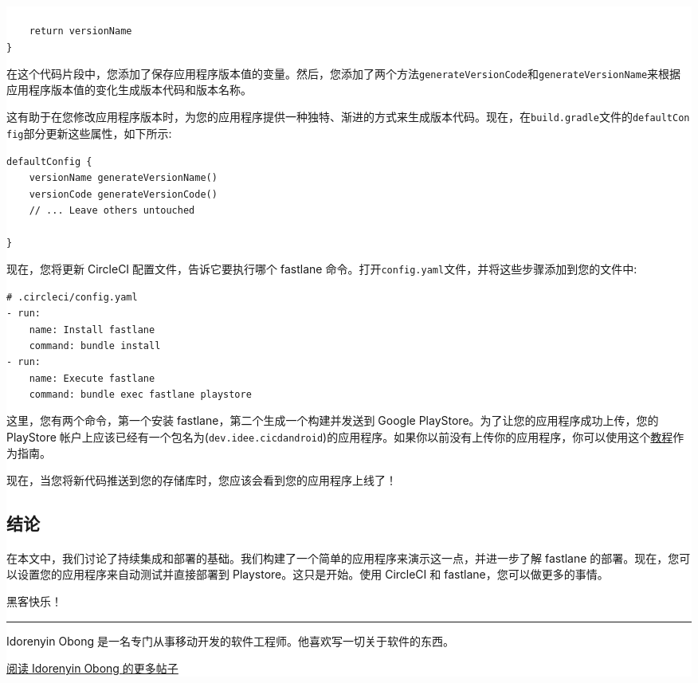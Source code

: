 ```

    return versionName
} 
```

在这个代码片段中，您添加了保存应用程序版本值的变量。然后，您添加了两个方法`generateVersionCode`和`generateVersionName`来根据应用程序版本值的变化生成版本代码和版本名称。

这有助于在您修改应用程序版本时，为您的应用程序提供一种独特、渐进的方式来生成版本代码。现在，在`build.gradle`文件的`defaultConfig`部分更新这些属性，如下所示:

```
defaultConfig {
    versionName generateVersionName()
    versionCode generateVersionCode()
    // ... Leave others untouched

} 
```

现在，您将更新 CircleCI 配置文件，告诉它要执行哪个 fastlane 命令。打开`config.yaml`文件，并将这些步骤添加到您的文件中:

```
# .circleci/config.yaml
- run:
    name: Install fastlane
    command: bundle install
- run:
    name: Execute fastlane
    command: bundle exec fastlane playstore 
```

这里，您有两个命令，第一个安装 fastlane，第二个生成一个构建并发送到 Google PlayStore。为了让您的应用程序成功上传，您的 PlayStore 帐户上应该已经有一个包名为(`dev.idee.cicdandroid`)的应用程序。如果你以前没有上传你的应用程序，你可以使用这个[教程](https://medium.com/mindorks/upload-your-first-android-app-on-play-store-step-by-step-ee0de9123ac0)作为指南。

现在，当您将新代码推送到您的存储库时，您应该会看到您的应用程序上线了！

## 结论

在本文中，我们讨论了持续集成和部署的基础。我们构建了一个简单的应用程序来演示这一点，并进一步了解 fastlane 的部署。现在，您可以设置您的应用程序来自动测试并直接部署到 Playstore。这只是开始。使用 CircleCI 和 fastlane，您可以做更多的事情。

黑客快乐！

* * *

Idorenyin Obong 是一名专门从事移动开发的软件工程师。他喜欢写一切关于软件的东西。

[阅读 Idorenyin Obong 的更多帖子](/blog/author/idorenyin-obong/)